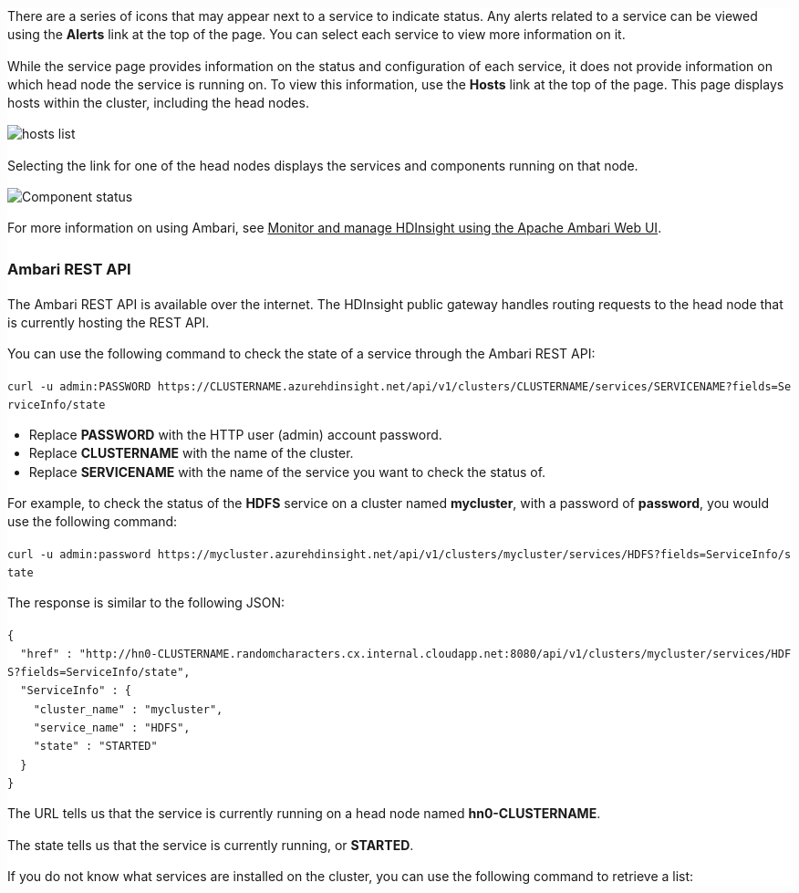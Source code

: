 There are a series of icons that may appear next to a service to indicate status. Any alerts related to a service can be viewed using the **Alerts** link at the top of the page. You can select each service to view more information on it.

While the service page provides information on the status and configuration of each service, it does not provide information on which head node the service is running on. To view this information, use the **Hosts** link at the top of the page. This page displays hosts within the cluster, including the head nodes.

![hosts list](./media/hdinsight-high-availability-linux/hosts.png)

Selecting the link for one of the head nodes displays the services and components running on that node.

![Component status](./media/hdinsight-high-availability-linux/nodeservices.png)

For more information on using Ambari, see [Monitor and manage HDInsight using the Apache Ambari Web UI](hdinsight-hadoop-manage-ambari.md).

### Ambari REST API

The Ambari REST API is available over the internet. The HDInsight public gateway handles routing requests to the head node that is currently hosting the REST API.

You can use the following command to check the state of a service through the Ambari REST API:

    curl -u admin:PASSWORD https://CLUSTERNAME.azurehdinsight.net/api/v1/clusters/CLUSTERNAME/services/SERVICENAME?fields=ServiceInfo/state

* Replace **PASSWORD** with the HTTP user (admin) account password.
* Replace **CLUSTERNAME** with the name of the cluster.
* Replace **SERVICENAME** with the name of the service you want to check the status of.

For example, to check the status of the **HDFS** service on a cluster named **mycluster**, with a password of **password**, you would use the following command:

    curl -u admin:password https://mycluster.azurehdinsight.net/api/v1/clusters/mycluster/services/HDFS?fields=ServiceInfo/state

The response is similar to the following JSON:

    {
      "href" : "http://hn0-CLUSTERNAME.randomcharacters.cx.internal.cloudapp.net:8080/api/v1/clusters/mycluster/services/HDFS?fields=ServiceInfo/state",
      "ServiceInfo" : {
        "cluster_name" : "mycluster",
        "service_name" : "HDFS",
        "state" : "STARTED"
      }
    }

The URL tells us that the service is currently running on a head node named **hn0-CLUSTERNAME**.

The state tells us that the service is currently running, or **STARTED**.

If you do not know what services are installed on the cluster, you can use the following command to retrieve a list:
